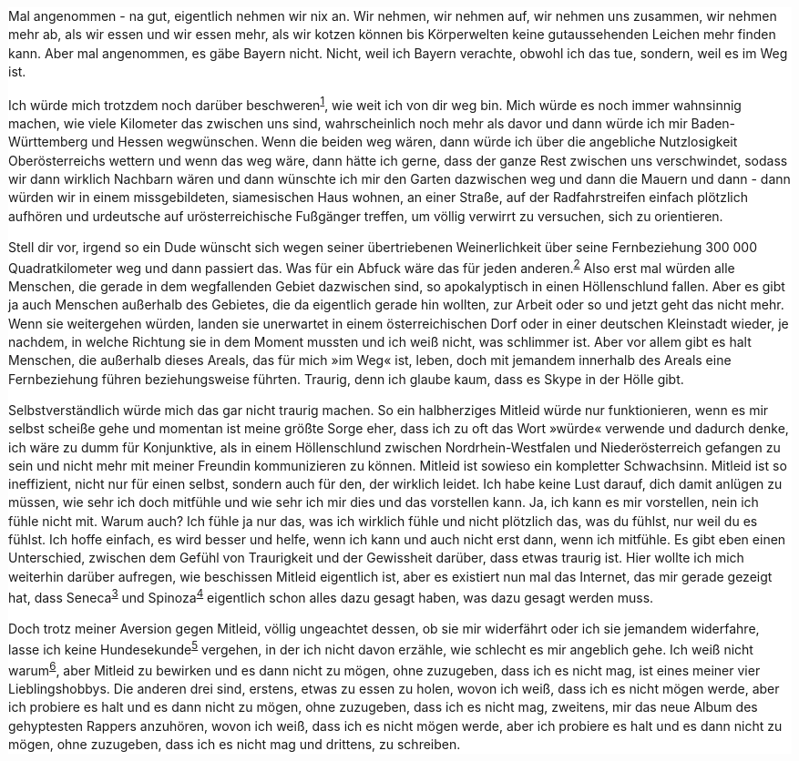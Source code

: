 Mal angenommen - na gut, eigentlich nehmen wir nix an. Wir nehmen, wir nehmen auf, wir nehmen uns zusammen, wir nehmen mehr ab, als wir essen und wir essen mehr, als wir kotzen können bis Körperwelten keine gutaussehenden Leichen mehr finden kann. Aber mal angenommen, es gäbe Bayern nicht. Nicht, weil ich Bayern verachte, obwohl ich das tue, sondern, weil es im Weg ist.

Ich würde mich trotzdem noch darüber beschweren<sup id="a1">[1](#f1)</sup>, wie weit ich von dir weg bin. Mich würde es noch immer wahnsinnig machen, wie viele Kilometer das zwischen uns sind, wahrscheinlich noch mehr als davor und dann würde ich mir Baden-Württemberg und Hessen wegwünschen. Wenn die beiden weg wären, dann würde ich über die angebliche Nutzlosigkeit Oberösterreichs wettern und wenn das weg wäre, dann hätte ich gerne, dass der ganze Rest zwischen uns verschwindet, sodass wir dann wirklich Nachbarn wären und dann wünschte ich mir den Garten dazwischen weg und dann die Mauern und dann - dann würden wir in einem missgebildeten, siamesischen Haus wohnen, an einer Straße, auf der Radfahrstreifen einfach plötzlich aufhören und urdeutsche auf urösterreichische Fußgänger treffen, um völlig verwirrt zu versuchen, sich zu orientieren.

Stell dir vor, irgend so ein Dude wünscht sich wegen seiner übertriebenen Weinerlichkeit über seine Fernbeziehung 300 000 Quadratkilometer weg und dann passiert das. Was für ein Abfuck wäre das für jeden anderen.<sup id="a2">[2](#f2)</sup> Also erst mal würden alle Menschen, die gerade in dem wegfallenden Gebiet dazwischen sind, so apokalyptisch in einen Höllenschlund fallen. Aber es gibt ja auch Menschen außerhalb des Gebietes, die da eigentlich gerade hin wollten, zur Arbeit oder so und jetzt geht das nicht mehr. Wenn sie weitergehen würden, landen sie unerwartet in einem österreichischen Dorf oder in einer deutschen Kleinstadt wieder, je nachdem, in welche Richtung sie in dem Moment mussten und ich weiß nicht, was schlimmer ist. Aber vor allem gibt es halt Menschen, die außerhalb dieses Areals, das für mich »im Weg« ist, leben, doch mit jemandem innerhalb des Areals eine Fernbeziehung führen beziehungsweise führten. Traurig, denn ich glaube kaum, dass es Skype in der Hölle gibt.

Selbstverständlich würde mich das gar nicht traurig machen. So ein halbherziges Mitleid würde nur funktionieren, wenn es mir selbst scheiße gehe und momentan ist meine größte Sorge eher, dass ich zu oft das Wort »würde« verwende und dadurch denke, ich wäre zu dumm für Konjunktive, als in einem Höllenschlund zwischen Nordrhein-Westfalen und Niederösterreich gefangen zu sein und nicht mehr mit meiner Freundin kommunizieren zu können. Mitleid ist sowieso ein kompletter Schwachsinn. Mitleid ist so ineffizient, nicht nur für einen selbst, sondern auch für den, der wirklich leidet. Ich habe keine Lust darauf, dich damit anlügen zu müssen, wie sehr ich doch mitfühle und wie sehr ich mir dies und das vorstellen kann. Ja, ich kann es mir vorstellen, nein ich fühle nicht mit. Warum auch? Ich fühle ja nur das, was ich wirklich fühle und nicht plötzlich das, was du fühlst, nur weil du es fühlst. Ich hoffe einfach, es wird besser und helfe, wenn ich kann und auch nicht erst dann, wenn ich mitfühle. Es gibt eben einen Unterschied, zwischen dem Gefühl von Traurigkeit und der Gewissheit darüber, dass etwas traurig ist. Hier wollte ich mich weiterhin darüber aufregen, wie beschissen Mitleid eigentlich ist, aber es existiert nun mal das Internet, das mir gerade gezeigt hat, dass Seneca<sup id="a3">[3](#f3)</sup> und Spinoza<sup id="a4">[4](#f4)</sup> eigentlich schon alles dazu gesagt haben, was dazu gesagt werden muss.

Doch trotz meiner Aversion gegen Mitleid, völlig ungeachtet dessen, ob sie mir widerfährt oder ich sie jemandem widerfahre, lasse ich keine Hundesekunde<sup id="a5">[5](#f5)</sup> vergehen, in der ich nicht davon erzähle, wie schlecht es mir angeblich gehe. Ich weiß nicht warum<sup id="a6">[6](#f6)</sup>, aber Mitleid zu bewirken und es dann nicht zu mögen, ohne zuzugeben, dass ich es nicht mag, ist eines meiner vier Lieblingshobbys. Die anderen drei sind, erstens, etwas zu essen zu holen, wovon ich weiß, dass ich es nicht mögen werde, aber ich probiere es halt und es dann nicht zu mögen, ohne zuzugeben, dass ich es nicht mag, zweitens, mir das neue Album des gehyptesten Rappers anzuhören, wovon ich weiß, dass ich es nicht mögen werde, aber ich probiere es halt und es dann nicht zu mögen, ohne zuzugeben, dass ich es nicht mag und drittens, zu schreiben.
